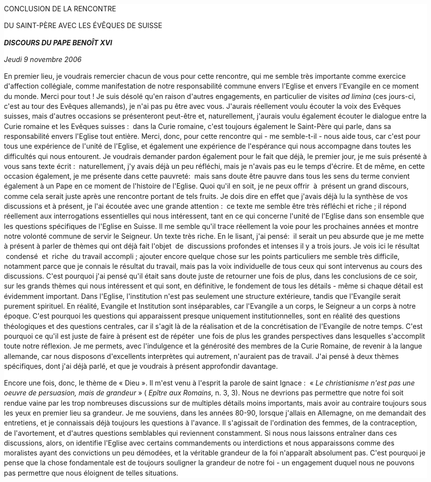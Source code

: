 CONCLUSION DE LA RENCONTRE

DU SAINT-PÈRE AVEC LES ÉVÊQUES DE SUISSE

***DISCOURS DU PAPE BENOÎT XVI***

*Jeudi* *9 novembre 2006*

En premier lieu, je voudrais remercier chacun de vous pour cette rencontre, qui me semble très importante comme exercice d'affection collégiale, comme manifestation de notre responsabilité commune envers l'Eglise et envers l'Evangile en ce moment du monde. Merci pour tout ! Je suis désolé qu'en raison d'autres engagements, en particulier de visites *ad limina* (ces jours-ci, c'est au tour des Evêques allemands), je n'ai pas pu être avec vous. J'aurais réellement voulu écouter la voix des Evêques suisses, mais d'autres occasions se présenteront peut-être et, naturellement, j'aurais voulu également écouter le dialogue entre la Curie romaine et les Evêques suisses :  dans la Curie romaine, c'est toujours également le Saint-Père qui parle, dans sa responsabilité envers l'Eglise tout entière. Merci, donc, pour cette rencontre qui - me semble-t-il - nous aide tous, car c'est pour tous une expérience de l'unité de l'Eglise, et également une expérience de l'espérance qui nous accompagne dans toutes les difficultés qui nous entourent. Je voudrais demander pardon également pour le fait que déjà, le premier jour, je me suis présenté à vous sans texte écrit :  naturellement, j'y avais déjà un peu réfléchi, mais je n'avais pas eu le temps d'écrire. Et de même, en cette occasion également, je me présente dans cette pauvreté:  mais sans doute être pauvre dans tous les sens du terme convient également à un Pape en ce moment de l'histoire de l'Eglise. Quoi qu'il en soit, je ne peux offrir  à  présent un grand discours, comme cela serait juste après une rencontre portant de tels fruits. Je dois dire en effet que j'avais déjà lu la synthèse de vos discussions et à présent, je l'ai écoutée avec une grande attention :  ce texte me semble être très réfléchi et riche ; il répond réellement aux interrogations essentielles qui nous intéressent, tant en ce qui concerne l'unité de l'Eglise dans son ensemble que les questions spécifiques de l'Eglise en Suisse. Il me semble qu'il trace réellement la voie pour les prochaines années et montre notre volonté commune de servir le Seigneur. Un texte très riche. En le lisant, j'ai pensé:  il serait un peu absurde que je me mette à présent à parler de thèmes qui ont déjà fait l'objet  de  discussions profondes et intenses il y a trois jours. Je vois ici le résultat  condensé  et  riche  du travail accompli ; ajouter encore quelque chose sur les points particuliers me semble très difficile, notamment parce que je connais le résultat du travail, mais pas la voix individuelle de tous ceux qui sont intervenus au cours des discussions. C'est pourquoi j'ai pensé qu'il était sans doute juste de retourner une fois de plus, dans les conclusions de ce soir, sur les grands thèmes qui nous intéressent et qui sont, en définitive, le fondement de tous les détails - même si chaque détail est évidemment important. Dans l'Eglise, l'institution n'est pas seulement une structure extérieure, tandis que l'Evangile serait purement spirituel. En réalité, Evangile et Institution sont inséparables, car l'Evangile a un corps, le Seigneur a un corps à notre époque. C'est pourquoi les questions qui apparaissent presque uniquement institutionnelles, sont en réalité des questions théologiques et des questions centrales, car il s'agit là de la réalisation et de la concrétisation de l'Evangile de notre temps. C'est pourquoi ce qu'il est juste de faire à présent est de répéter  une fois de plus les grandes perspectives dans lesquelles s'accomplit toute notre réflexion. Je me permets, avec l'indulgence et la générosité des membres de la Curie Romaine, de revenir à la langue allemande, car nous disposons d'excellents interprètes qui autrement, n'auraient pas de travail. J'ai pensé à deux thèmes spécifiques, dont j'ai déjà parlé, et que je voudrais à présent approfondir davantage.

Encore une fois, donc, le thème de « Dieu ». Il m'est venu à l'esprit la parole de saint Ignace :  « *Le christianisme n'est pas une oeuvre de persuasion, mais de grandeur* » ( *Epître aux Romains,* n. 3, 3). Nous ne devrions pas permettre que notre foi soit rendue vaine par les trop nombreuses discussions sur de multiples détails moins importants, mais avoir au contraire toujours sous les yeux en premier lieu sa grandeur. Je me souviens, dans les années 80-90, lorsque j'allais en Allemagne, on me demandait des entretiens, et je connaissais déjà toujours les questions à l'avance. Il s'agissait de l'ordination des femmes, de la contraception, de l'avortement, et d'autres questions semblables qui reviennent constamment. Si nous nous laissons entraîner dans ces discussions, alors, on identifie l'Eglise avec certains commandements ou interdictions et nous apparaissons comme des moralistes ayant des convictions un peu démodées, et la véritable grandeur de la foi n'apparaît absolument pas. C'est pourquoi je pense que la chose fondamentale est de toujours souligner la grandeur de notre foi - un engagement duquel nous ne pouvons pas permettre que nous éloignent de telles situations.
